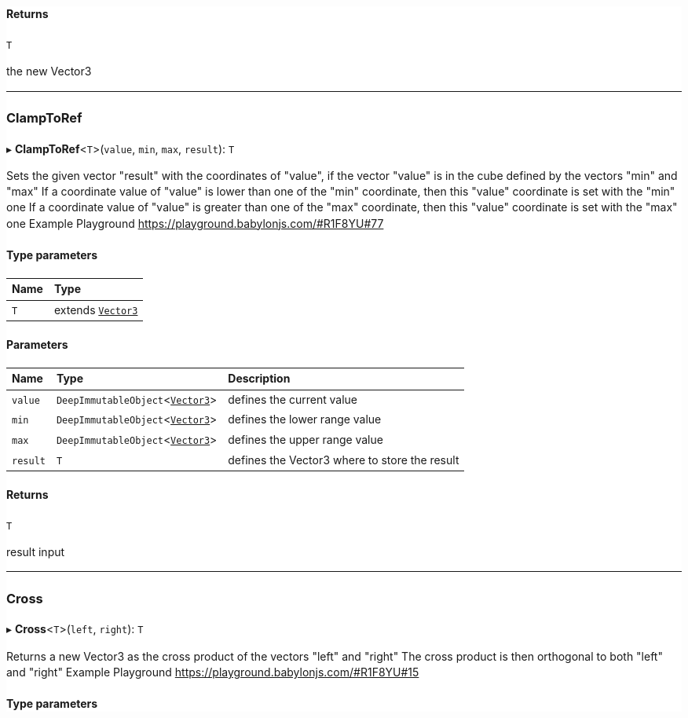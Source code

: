 #### Returns

`T`

the new Vector3

___

### ClampToRef

▸ **ClampToRef**\<`T`\>(`value`, `min`, `max`, `result`): `T`

Sets the given vector "result" with the coordinates of "value", if the vector "value" is in the cube defined by the vectors "min" and "max"
If a coordinate value of "value" is lower than one of the "min" coordinate, then this "value" coordinate is set with the "min" one
If a coordinate value of "value" is greater than one of the "max" coordinate, then this "value" coordinate is set with the "max" one
Example Playground https://playground.babylonjs.com/#R1F8YU#77

#### Type parameters

| Name | Type |
| :------ | :------ |
| `T` | extends [`Vector3`](Vector3.md) |

#### Parameters

| Name | Type | Description |
| :------ | :------ | :------ |
| `value` | `DeepImmutableObject`\<[`Vector3`](Vector3.md)\> | defines the current value |
| `min` | `DeepImmutableObject`\<[`Vector3`](Vector3.md)\> | defines the lower range value |
| `max` | `DeepImmutableObject`\<[`Vector3`](Vector3.md)\> | defines the upper range value |
| `result` | `T` | defines the Vector3 where to store the result |

#### Returns

`T`

result input

___

### Cross

▸ **Cross**\<`T`\>(`left`, `right`): `T`

Returns a new Vector3 as the cross product of the vectors "left" and "right"
The cross product is then orthogonal to both "left" and "right"
Example Playground https://playground.babylonjs.com/#R1F8YU#15

#### Type parameters
